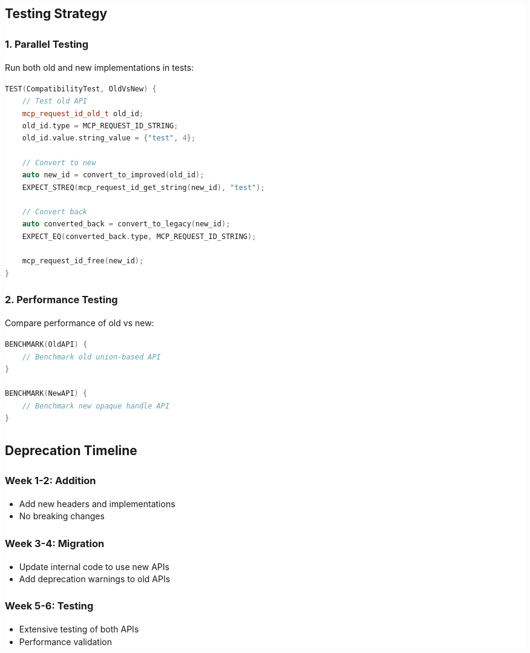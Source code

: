 ## Testing Strategy

### 1. Parallel Testing
Run both old and new implementations in tests:
```cpp
TEST(CompatibilityTest, OldVsNew) {
    // Test old API
    mcp_request_id_old_t old_id;
    old_id.type = MCP_REQUEST_ID_STRING;
    old_id.value.string_value = {"test", 4};
    
    // Convert to new
    auto new_id = convert_to_improved(old_id);
    EXPECT_STREQ(mcp_request_id_get_string(new_id), "test");
    
    // Convert back
    auto converted_back = convert_to_legacy(new_id);
    EXPECT_EQ(converted_back.type, MCP_REQUEST_ID_STRING);
    
    mcp_request_id_free(new_id);
}
```

### 2. Performance Testing
Compare performance of old vs new:
```cpp
BENCHMARK(OldAPI) {
    // Benchmark old union-based API
}

BENCHMARK(NewAPI) {
    // Benchmark new opaque handle API
}
```

## Deprecation Timeline

### Week 1-2: Addition
- Add new headers and implementations
- No breaking changes

### Week 3-4: Migration
- Update internal code to use new APIs
- Add deprecation warnings to old APIs

### Week 5-6: Testing
- Extensive testing of both APIs
- Performance validation
